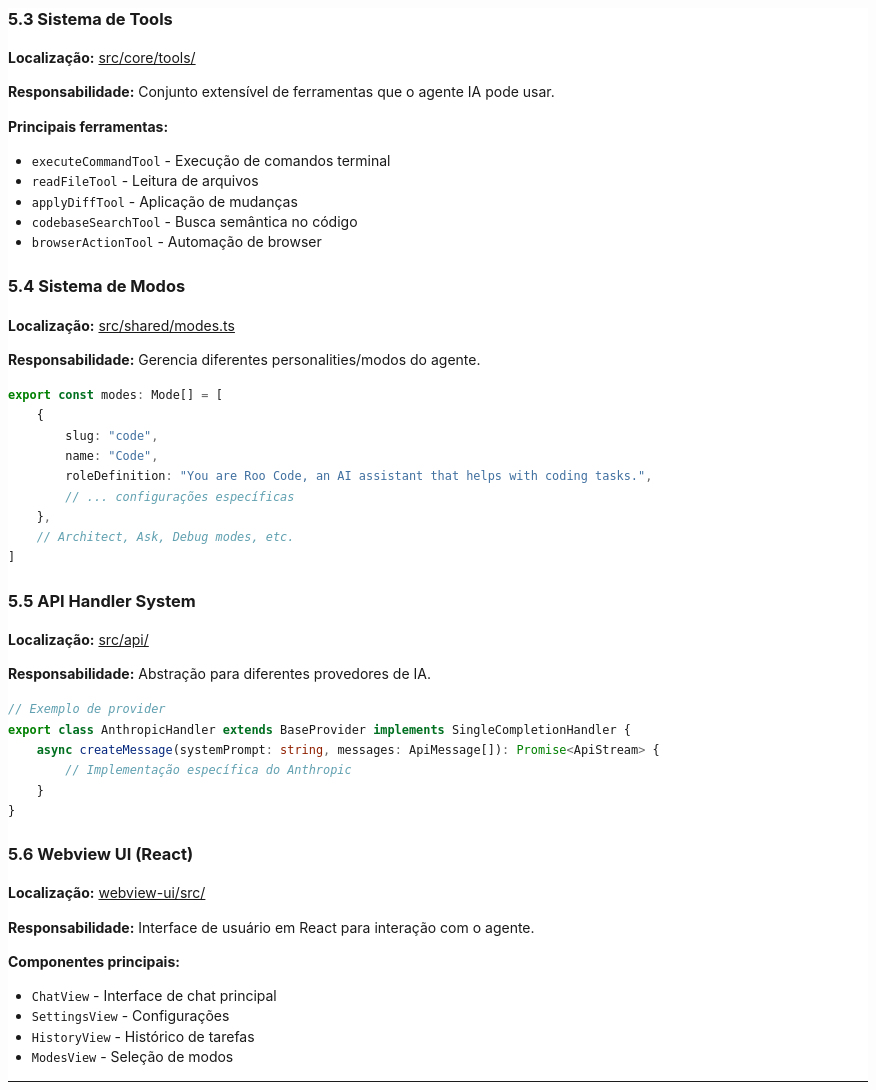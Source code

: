 ### 5.3 Sistema de Tools
**Localização:** [src/core/tools/](src/core/tools/)

**Responsabilidade:** Conjunto extensível de ferramentas que o agente IA pode usar.

**Principais ferramentas:**
- `executeCommandTool` - Execução de comandos terminal
- `readFileTool` - Leitura de arquivos
- `applyDiffTool` - Aplicação de mudanças
- `codebaseSearchTool` - Busca semântica no código
- `browserActionTool` - Automação de browser

### 5.4 Sistema de Modos
**Localização:** [src/shared/modes.ts](src/shared/modes.ts)

**Responsabilidade:** Gerencia diferentes personalities/modos do agente.

```typescript
export const modes: Mode[] = [
    {
        slug: "code",
        name: "Code",
        roleDefinition: "You are Roo Code, an AI assistant that helps with coding tasks.",
        // ... configurações específicas
    },
    // Architect, Ask, Debug modes, etc.
]
```

### 5.5 API Handler System
**Localização:** [src/api/](src/api/)

**Responsabilidade:** Abstração para diferentes provedores de IA.

```typescript
// Exemplo de provider
export class AnthropicHandler extends BaseProvider implements SingleCompletionHandler {
    async createMessage(systemPrompt: string, messages: ApiMessage[]): Promise<ApiStream> {
        // Implementação específica do Anthropic
    }
}
```

### 5.6 Webview UI (React)
**Localização:** [webview-ui/src/](webview-ui/src/)

**Responsabilidade:** Interface de usuário em React para interação com o agente.

**Componentes principais:**
- `ChatView` - Interface de chat principal
- `SettingsView` - Configurações
- `HistoryView` - Histórico de tarefas
- `ModesView` - Seleção de modos

---